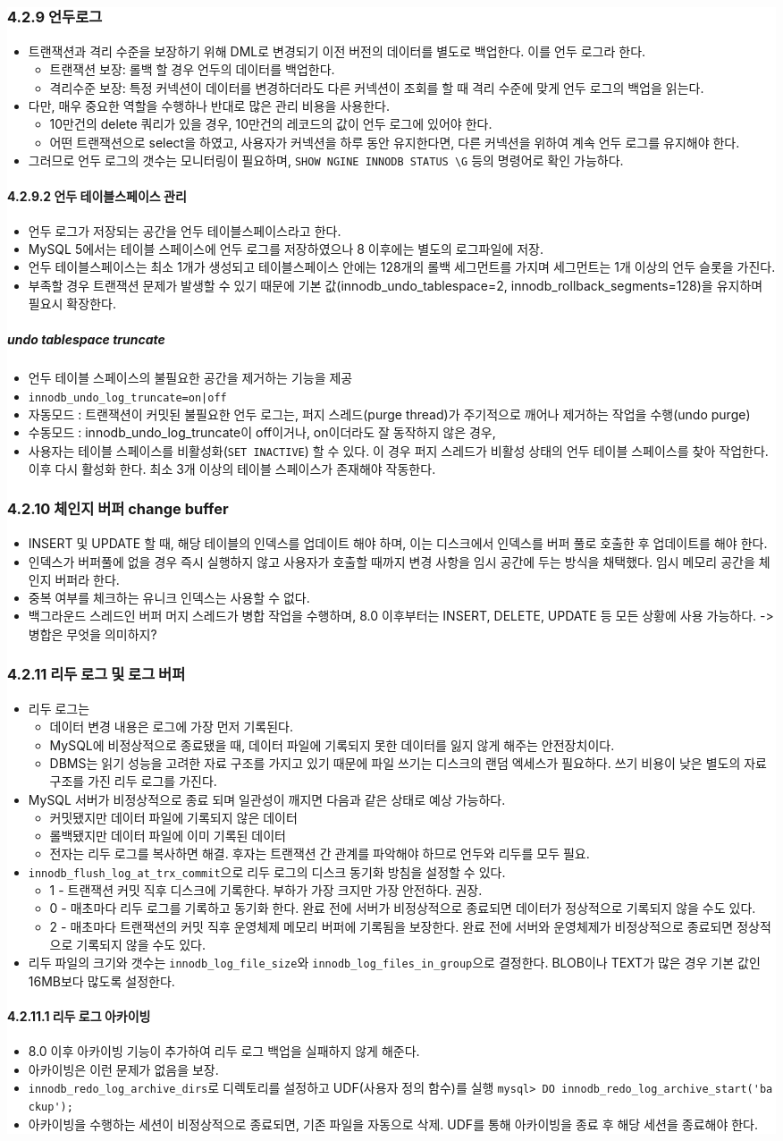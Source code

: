 ### 4.2.9 언두로그
- 트랜잭션과 격리 수준을 보장하기 위해 DML로 변경되기 이전 버전의 데이터를 별도로 백업한다. 이를 언두 로그라 한다.
  - 트랜잭션 보장: 롤백 할 경우 언두의 데이터를 백업한다.
  - 격리수준 보장: 특정 커넥션이 데이터를 변경하더라도 다른 커넥션이 조회를 할 때 격리 수준에 맞게 언두 로그의 백업을 읽는다.
- 다만, 매우 중요한 역할을 수행하나 반대로 많은 관리 비용을 사용한다. 
  - 10만건의 delete 쿼리가 있을 경우, 10만건의 레코드의 값이 언두 로그에 있어야 한다.
  - 어떤 트랜잭션으로 select을 하였고, 사용자가 커넥션을 하루 동안 유지한다면, 다른 커넥션을 위하여 계속 언두 로그를 유지해야 한다.
- 그러므로 언두 로그의 갯수는 모니터링이 필요하며, `SHOW NGINE INNODB STATUS \G` 등의 명령어로 확인 가능하다.

#### 4.2.9.2 언두 테이블스페이스 관리
- 언두 로그가 저장되는 공간을 언두 테이블스페이스라고 한다. 
- MySQL 5에서는 테이블 스페이스에 언두 로그를 저장하였으나 8 이후에는 별도의 로그파일에 저장.
- 언두 테이블스페이스는 최소 1개가 생성되고 테이블스페이스 안에는 128개의 롤백 세그먼트를 가지며 세그먼트는 1개 이상의 언두 슬롯을 가진다.
- 부족할 경우 트랜잭션 문제가 발생할 수 있기 때문에 기본 값(innodb_undo_tablespace=2, innodb_rollback_segments=128)을 유지하며 필요시 확장한다.

##### undo tablespace truncate
- 언두 테이블 스페이스의 불필요한 공간을 제거하는 기능을 제공
- `innodb_undo_log_truncate=on|off`
- 자동모드 : 트랜잭션이 커밋된 불필요한 언두 로그는, 퍼지 스레드(purge thread)가 주기적으로 깨어나 제거하는 작업을 수행(undo purge) 
- 수동모드 : innodb_undo_log_truncate이 off이거나, on이더라도 잘 동작하지 않은 경우, 
- 사용자는 테이블 스페이스를 비활성화(`SET INACTIVE`) 할 수 있다. 이 경우 퍼지 스레드가 비활성 상태의 언두 테이블 스페이스를 찾아 작업한다. 이후 다시 활성화 한다. 최소 3개 이상의 테이블 스페이스가 존재해야 작동한다.

### 4.2.10 체인지 버퍼  change buffer
- INSERT 및 UPDATE 할 때, 해당 테이블의 인덱스를 업데이트 해야 하며, 이는 디스크에서 인덱스를 버퍼 풀로 호출한 후 업데이트를 해야 한다.  
- 인덱스가 버퍼풀에 없을 경우 즉시 실행하지 않고 사용자가 호출할 때까지 변경 사항을 임시 공간에 두는 방식을 채택했다. 임시 메모리 공간을 체인지 버퍼라 한다.
- 중복 여부를 체크하는 유니크 인덱스는 사용할 수 없다.
- 백그라운드 스레드인 버퍼 머지 스레드가 병합 작업을 수행하며, 8.0 이후부터는 INSERT, DELETE, UPDATE 등 모든 상황에 사용 가능하다. -> 병합은 무엇을 의미하지?

### 4.2.11 리두 로그 및 로그 버퍼
- 리두 로그는
    - 데이터 변경 내용은 로그에 가장 먼저 기록된다.
    - MySQL에 비정상적으로 종료됐을 때, 데이터 파일에 기록되지 못한 데이터를 잃지 않게 해주는 안전장치이다. 
    - DBMS는 읽기 성능을 고려한 자료 구조를 가지고 있기 때문에 파일 쓰기는 디스크의 랜덤 엑세스가 필요하다. 쓰기 비용이 낮은 별도의 자료 구조를 가진 리두 로그를 가진다. 
- MySQL 서버가 비정상적으로 종료 되며 일관성이 깨지면 다음과 같은 상태로 예상 가능하다.
  - 커밋됐지만 데이터 파일에 기록되지 않은 데이터
  - 롤백됐지만 데이터 파일에 이미 기록된 데이터
  - 전자는 리두 로그를 복사하면 해결. 후자는 트랜잭션 간 관계를 파악해야 하므로 언두와 리두를 모두 필요. 
- `innodb_flush_log_at_trx_commit`으로 리두 로그의 디스크 동기화 방침을 설정할 수 있다.
    - 1 - 트랜잭션 커밋 직후 디스크에 기록한다. 부하가 가장 크지만 가장 안전하다. 권장.
    - 0 - 매초마다 리두 로그를 기록하고 동기화 한다. 완료 전에 서버가 비정상적으로 종료되면 데이터가 정상적으로 기록되지 않을 수도 있다. 
    - 2 - 매초마다 트랜잭션의 커밋 직후 운영체제 메모리 버퍼에 기록됨을 보장한다. 완료 전에 서버와 운영체제가 비정상적으로 종료되면 정상적으로 기록되지 않을 수도 있다. 
- 리두 파일의 크기와 갯수는 `innodb_log_file_size`와 `innodb_log_files_in_group`으로 결정한다. BLOB이나 TEXT가 많은 경우 기본 값인 16MB보다 많도록 설정한다. 

#### 4.2.11.1 리두 로그 아카이빙
  - 8.0 이후 아카이빙 기능이 추가하여 리두 로그 백업을 실패하지 않게 해준다. 
  - 아카이빙은 이런 문제가 없음을 보장.
  - `innodb_redo_log_archive_dirs`로 디렉토리를 설정하고 UDF(사용자 정의 함수)를 실행 `mysql> DO innodb_redo_log_archive_start('backup');`
  - 아카이빙을 수행하는 세션이 비정상적으로 종료되면, 기존 파일을 자동으로 삭제. UDF를 통해 아카이빙을 종료 후 해당 세션을 종료해야 한다.
